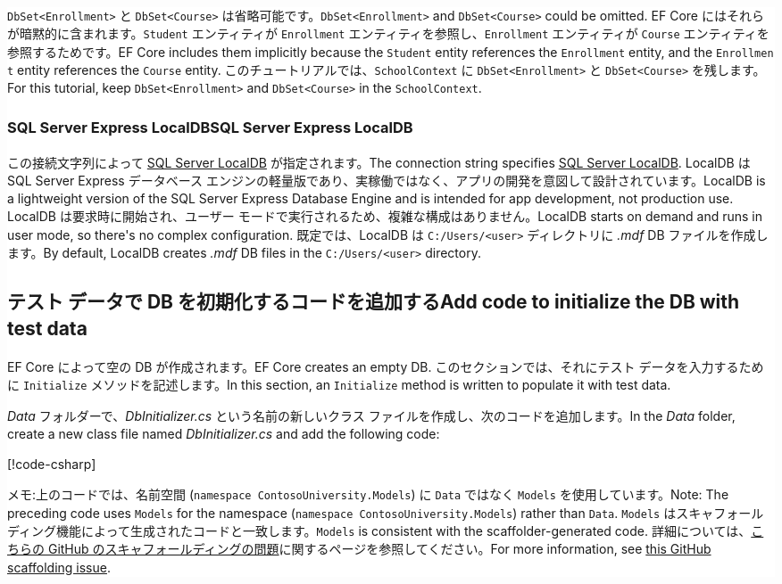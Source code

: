<span data-ttu-id="039a1-268">`DbSet<Enrollment>` と `DbSet<Course>` は省略可能です。</span><span class="sxs-lookup"><span data-stu-id="039a1-268">`DbSet<Enrollment>` and `DbSet<Course>` could be omitted.</span></span> <span data-ttu-id="039a1-269">EF Core にはそれらが暗黙的に含まれます。`Student` エンティティが `Enrollment` エンティティを参照し、`Enrollment` エンティティが `Course` エンティティを参照するためです。</span><span class="sxs-lookup"><span data-stu-id="039a1-269">EF Core includes them implicitly because the `Student` entity references the `Enrollment` entity, and the `Enrollment` entity references the `Course` entity.</span></span> <span data-ttu-id="039a1-270">このチュートリアルでは、`SchoolContext` に `DbSet<Enrollment>` と `DbSet<Course>` を残します。</span><span class="sxs-lookup"><span data-stu-id="039a1-270">For this tutorial, keep `DbSet<Enrollment>` and `DbSet<Course>` in the `SchoolContext`.</span></span>

### <a name="sql-server-express-localdb"></a><span data-ttu-id="039a1-271">SQL Server Express LocalDB</span><span class="sxs-lookup"><span data-stu-id="039a1-271">SQL Server Express LocalDB</span></span>

<span data-ttu-id="039a1-272">この接続文字列によって [SQL Server LocalDB](/sql/database-engine/configure-windows/sql-server-2016-express-localdb) が指定されます。</span><span class="sxs-lookup"><span data-stu-id="039a1-272">The connection string specifies [SQL Server LocalDB](/sql/database-engine/configure-windows/sql-server-2016-express-localdb).</span></span> <span data-ttu-id="039a1-273">LocalDB は SQL Server Express データベース エンジンの軽量版であり、実稼働ではなく、アプリの開発を意図して設計されています。</span><span class="sxs-lookup"><span data-stu-id="039a1-273">LocalDB is a lightweight version of the SQL Server Express Database Engine and is intended for app development, not production use.</span></span> <span data-ttu-id="039a1-274">LocalDB は要求時に開始され、ユーザー モードで実行されるため、複雑な構成はありません。</span><span class="sxs-lookup"><span data-stu-id="039a1-274">LocalDB starts on demand and runs in user mode, so there's no complex configuration.</span></span> <span data-ttu-id="039a1-275">既定では、LocalDB は `C:/Users/<user>` ディレクトリに *.mdf* DB ファイルを作成します。</span><span class="sxs-lookup"><span data-stu-id="039a1-275">By default, LocalDB creates *.mdf* DB files in the `C:/Users/<user>` directory.</span></span>

## <a name="add-code-to-initialize-the-db-with-test-data"></a><span data-ttu-id="039a1-276">テスト データで DB を初期化するコードを追加する</span><span class="sxs-lookup"><span data-stu-id="039a1-276">Add code to initialize the DB with test data</span></span>

<span data-ttu-id="039a1-277">EF Core によって空の DB が作成されます。</span><span class="sxs-lookup"><span data-stu-id="039a1-277">EF Core creates an empty DB.</span></span> <span data-ttu-id="039a1-278">このセクションでは、それにテスト データを入力するために `Initialize` メソッドを記述します。</span><span class="sxs-lookup"><span data-stu-id="039a1-278">In this section, an `Initialize` method is written to populate it with test data.</span></span>

<span data-ttu-id="039a1-279">*Data* フォルダーで、*DbInitializer.cs* という名前の新しいクラス ファイルを作成し、次のコードを追加します。</span><span class="sxs-lookup"><span data-stu-id="039a1-279">In the *Data* folder, create a new class file named *DbInitializer.cs* and add the following code:</span></span>

[!code-csharp[](intro/samples/cu21/Data/DbInitializer.cs?name=snippet_Intro)]

<span data-ttu-id="039a1-280">メモ:上のコードでは、名前空間 (`namespace ContosoUniversity.Models`) に `Data` ではなく `Models` を使用しています。</span><span class="sxs-lookup"><span data-stu-id="039a1-280">Note: The preceding code uses `Models` for the namespace (`namespace ContosoUniversity.Models`) rather than `Data`.</span></span> <span data-ttu-id="039a1-281">`Models` はスキャフォールディング機能によって生成されたコードと一致します。</span><span class="sxs-lookup"><span data-stu-id="039a1-281">`Models` is consistent with the scaffolder-generated code.</span></span> <span data-ttu-id="039a1-282">詳細については、[こちらの GitHub のスキャフォールディングの問題](https://github.com/aspnet/Scaffolding/issues/822)に関するページを参照してください。</span><span class="sxs-lookup"><span data-stu-id="039a1-282">For more information, see [this GitHub scaffolding issue](https://github.com/aspnet/Scaffolding/issues/822).</span></span>
